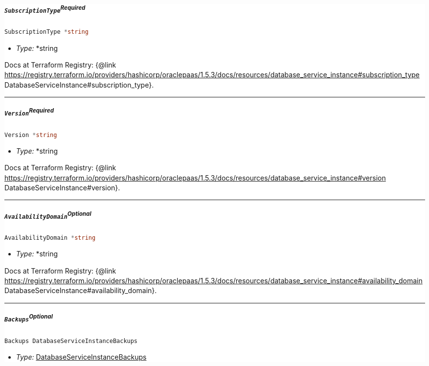 ##### `SubscriptionType`<sup>Required</sup> <a name="SubscriptionType" id="@cdktf/provider-oraclepaas.databaseServiceInstance.DatabaseServiceInstanceConfig.property.subscriptionType"></a>

```go
SubscriptionType *string
```

- *Type:* *string

Docs at Terraform Registry: {@link https://registry.terraform.io/providers/hashicorp/oraclepaas/1.5.3/docs/resources/database_service_instance#subscription_type DatabaseServiceInstance#subscription_type}.

---

##### `Version`<sup>Required</sup> <a name="Version" id="@cdktf/provider-oraclepaas.databaseServiceInstance.DatabaseServiceInstanceConfig.property.version"></a>

```go
Version *string
```

- *Type:* *string

Docs at Terraform Registry: {@link https://registry.terraform.io/providers/hashicorp/oraclepaas/1.5.3/docs/resources/database_service_instance#version DatabaseServiceInstance#version}.

---

##### `AvailabilityDomain`<sup>Optional</sup> <a name="AvailabilityDomain" id="@cdktf/provider-oraclepaas.databaseServiceInstance.DatabaseServiceInstanceConfig.property.availabilityDomain"></a>

```go
AvailabilityDomain *string
```

- *Type:* *string

Docs at Terraform Registry: {@link https://registry.terraform.io/providers/hashicorp/oraclepaas/1.5.3/docs/resources/database_service_instance#availability_domain DatabaseServiceInstance#availability_domain}.

---

##### `Backups`<sup>Optional</sup> <a name="Backups" id="@cdktf/provider-oraclepaas.databaseServiceInstance.DatabaseServiceInstanceConfig.property.backups"></a>

```go
Backups DatabaseServiceInstanceBackups
```

- *Type:* <a href="#@cdktf/provider-oraclepaas.databaseServiceInstance.DatabaseServiceInstanceBackups">DatabaseServiceInstanceBackups</a>
